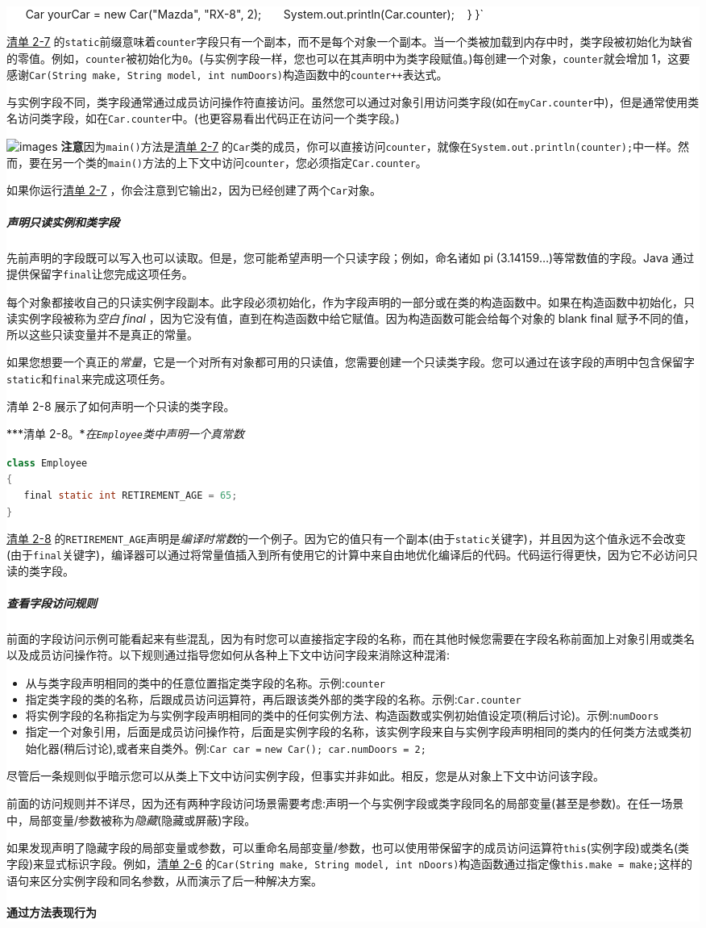       Car yourCar = new Car("Mazda", "RX-8", 2);
      System.out.println(Car.counter);
   }
}`

[清单 2-7](#list_2_7) 的`static`前缀意味着`counter`字段只有一个副本，而不是每个对象一个副本。当一个类被加载到内存中时，类字段被初始化为缺省的零值。例如，`counter`被初始化为`0`。(与实例字段一样，您也可以在其声明中为类字段赋值。)每创建一个对象，`counter`就会增加 1，这要感谢`Car(String make, String model, int numDoors)`构造函数中的`counter++`表达式。

与实例字段不同，类字段通常通过成员访问操作符直接访问。虽然您可以通过对象引用访问类字段(如在`myCar.counter`中)，但是通常使用类名访问类字段，如在`Car.counter`中。(也更容易看出代码正在访问一个类字段。)

![images](images/square.jpg) **注意**因为`main()`方法是[清单 2-7](#list_2_7) 的`Car`类的成员，你可以直接访问`counter`，就像在`System.out.println(counter);`中一样。然而，要在另一个类的`main()`方法的上下文中访问`counter`，您必须指定`Car.counter`。

如果你运行[清单 2-7](#list_2_7) ，你会注意到它输出`2`，因为已经创建了两个`Car`对象。

##### 声明只读实例和类字段

先前声明的字段既可以写入也可以读取。但是，您可能希望声明一个只读字段；例如，命名诸如 pi (3.14159…)等常数值的字段。Java 通过提供保留字`final`让您完成这项任务。

每个对象都接收自己的只读实例字段副本。此字段必须初始化，作为字段声明的一部分或在类的构造函数中。如果在构造函数中初始化，只读实例字段被称为*空白 final* ，因为它没有值，直到在构造函数中给它赋值。因为构造函数可能会给每个对象的 blank final 赋予不同的值，所以这些只读变量并不是真正的常量。

如果您想要一个真正的*常量*，它是一个对所有对象都可用的只读值，您需要创建一个只读类字段。您可以通过在该字段的声明中包含保留字`static`和`final`来完成这项任务。

清单 2-8 展示了如何声明一个只读的类字段。

***清单 2-8。**在`Employee`类中声明一个真常数*

```java
class Employee
{
   final static int RETIREMENT_AGE = 65;
}
```

[清单 2-8](#list_2_8) 的`RETIREMENT_AGE`声明是*编译时常数*的一个例子。因为它的值只有一个副本(由于`static`关键字)，并且因为这个值永远不会改变(由于`final`关键字)，编译器可以通过将常量值插入到所有使用它的计算中来自由地优化编译后的代码。代码运行得更快，因为它不必访问只读的类字段。

##### 查看字段访问规则

前面的字段访问示例可能看起来有些混乱，因为有时您可以直接指定字段的名称，而在其他时候您需要在字段名称前面加上对象引用或类名以及成员访问操作符。以下规则通过指导您如何从各种上下文中访问字段来消除这种混淆:

*   从与类字段声明相同的类中的任意位置指定类字段的名称。示例:`counter`
*   指定类字段的类的名称，后跟成员访问运算符，再后跟该类外部的类字段的名称。示例:`Car.counter`
*   将实例字段的名称指定为与实例字段声明相同的类中的任何实例方法、构造函数或实例初始值设定项(稍后讨论)。示例:`numDoors`
*   指定一个对象引用，后面是成员访问操作符，后面是实例字段的名称，该实例字段来自与实例字段声明相同的类内的任何类方法或类初始化器(稍后讨论),或者来自类外。例:`Car car =` `new Car(); car.numDoors = 2;`

尽管后一条规则似乎暗示您可以从类上下文中访问实例字段，但事实并非如此。相反，您是从对象上下文中访问该字段。

前面的访问规则并不详尽，因为还有两种字段访问场景需要考虑:声明一个与实例字段或类字段同名的局部变量(甚至是参数)。在任一场景中，局部变量/参数被称为*隐藏*(隐藏或屏蔽)字段。

如果发现声明了隐藏字段的局部变量或参数，可以重命名局部变量/参数，也可以使用带保留字的成员访问运算符`this`(实例字段)或类名(类字段)来显式标识字段。例如，[清单 2-6](#list_2_6) 的`Car(String make, String model, int nDoors)`构造函数通过指定像`this.make = make;`这样的语句来区分实例字段和同名参数，从而演示了后一种解决方案。

#### 通过方法表现行为

